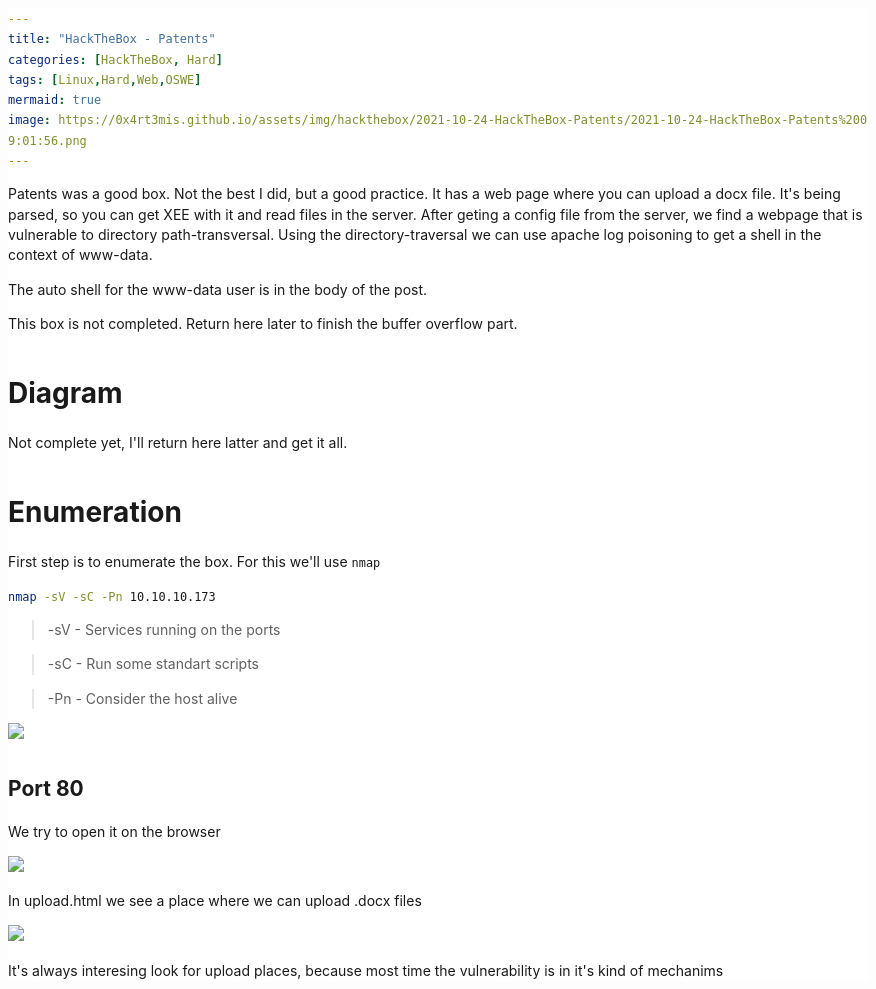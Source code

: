 ```yaml
---
title: "HackTheBox - Patents"
categories: [HackTheBox, Hard]
tags: [Linux,Hard,Web,OSWE]
mermaid: true
image: https://0x4rt3mis.github.io/assets/img/hackthebox/2021-10-24-HackTheBox-Patents/2021-10-24-HackTheBox-Patents%2009:01:56.png
---
```



Patents was a good box. Not the best I did, but a good practice. It has a web page where you can upload a docx file. It's being parsed, so you can get XEE with it and read files in the server. After geting a config file from the server, we find a webpage that is vulnerable to directory path-transversal. Using the directory-traversal we can use apache log poisoning to get a shell in the context of www-data.

The auto shell for the www-data user is in the body of the post.

This box is not completed. Return here later to finish the buffer overflow part.

# Diagram

Not complete yet, I'll return here latter and get it all.

# Enumeration

First step is to enumerate the box. For this we'll use `nmap`

```sh
nmap -sV -sC -Pn 10.10.10.173
```

> -sV - Services running on the ports

> -sC - Run some standart scripts

> -Pn - Consider the host alive

![](https://0x4rt3mis.github.io/assets/img/hackthebox/2021-10-24-HackTheBox-Patents/2021-10-24-HackTheBox-Patents%2008:49:25.png)

## Port 80

We try to open it on the browser

![](https://0x4rt3mis.github.io/assets/img/hackthebox/2021-10-24-HackTheBox-Patents/2021-10-24-HackTheBox-Patents%2008:46:27.png)

In upload.html we see a place where we can upload .docx files

![](https://0x4rt3mis.github.io/assets/img/hackthebox/2021-10-24-HackTheBox-Patents/2021-10-24-HackTheBox-Patents%2008:47:20.png)

It's always interesing look for upload places, because most time the vulnerability is in it's kind of mechanims
